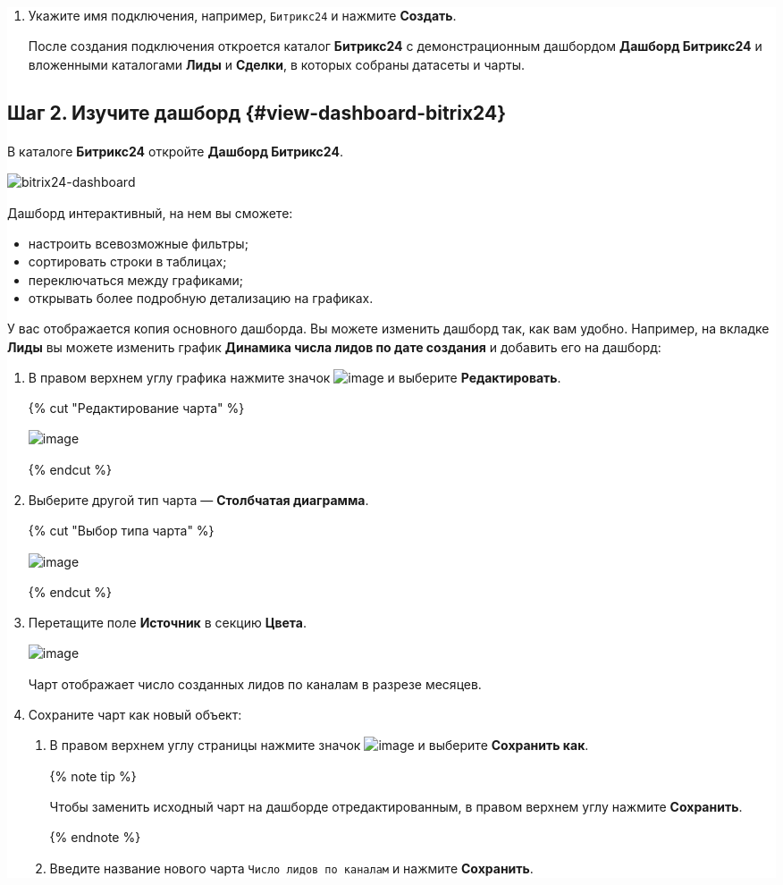 1. Укажите имя подключения, например, `Битрикс24` и нажмите **Создать**.

   После создания подключения откроется каталог **Битрикс24** с демонстрационным дашбордом **Дашборд Битрикс24** и вложенными каталогами **Лиды** и **Сделки**, в которых собраны датасеты и чарты.

## Шаг 2. Изучите дашборд {#view-dashboard-bitrix24}

В каталоге **Битрикс24** откройте **Дашборд Битрикс24**.

![bitrix24-dashboard](../../_assets/datalens/solution-bitrix24/bitrix24-dashboard.png)

Дашборд интерактивный, на нем вы сможете:

* настроить всевозможные фильтры;
* сортировать строки в таблицах;
* переключаться между графиками;
* открывать более подробную детализацию на графиках.

У вас отображается копия основного дашборда. Вы можете изменить дашборд так, как вам удобно. Например, на вкладке **Лиды** вы можете изменить график **Динамика числа лидов по дате создания** и добавить его на дашборд:

1. В правом верхнем углу графика нажмите значок ![image](../../_assets/console-icons/ellipsis.svg) и выберите **Редактировать**.

   {% cut "Редактирование чарта" %}

   ![image](../../_assets/datalens/solution-bitrix24/edit-chart.png)

   {% endcut %}

1. Выберите другой тип чарта — **Столбчатая диаграмма**.

   {% cut "Выбор типа чарта" %}

   ![image](../../_assets/datalens/solution-bitrix24/choose-column.png)

   {% endcut %}

1. Перетащите поле **Источник** в секцию **Цвета**.

   ![image](../../_assets/datalens/solution-bitrix24/edited-chart.png)

   Чарт отображает число созданных лидов по каналам в разрезе месяцев.

1. Сохраните чарт как новый объект:

   1. В правом верхнем углу страницы нажмите значок ![image](../../_assets/console-icons/chevron-down.svg) и выберите **Сохранить как**.

      {% note tip %}

      Чтобы заменить исходный чарт на дашборде отредактированным, в правом верхнем углу нажмите **Сохранить**.

      {% endnote %}

   1. Введите название нового чарта `Число лидов по каналам` и нажмите **Сохранить**.

